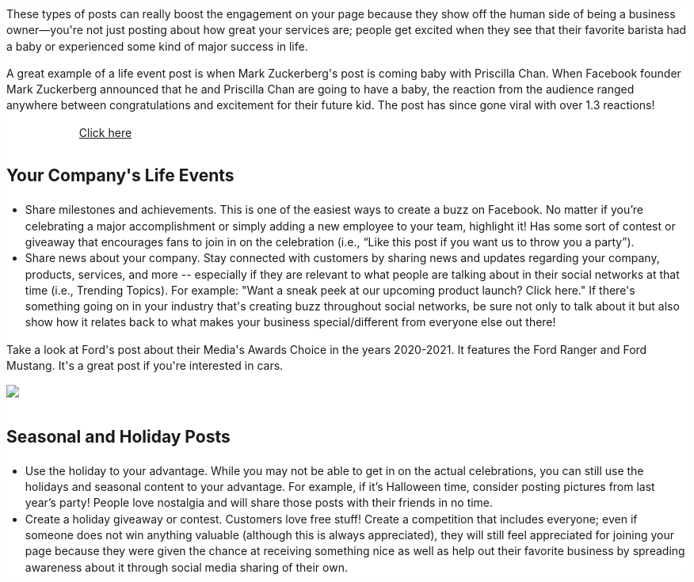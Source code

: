 These types of posts can really boost the engagement on your page because they show off the human side of being a business owner—you're not just posting about how great your services are; people get excited when they see that their favorite barista had a baby or experienced some kind of major success in life.

A great example of a life event post is when Mark Zuckerberg's post is coming baby with Priscilla Chan. When Facebook founder Mark Zuckerberg announced that he and Priscilla Chan are going to have a baby, the reaction from the audience ranged anywhere between congratulations and excitement for their future kid. The post has since gone viral with over 1.3 reactions!


<span id="1997795">
					<video width="250" height="250" style="cursor:pointer"
           poster="//a.impactradius-go.com/display-clicktoplayimage/1997795.jpeg"
           onclick="if(!this.playClicked){this.play();this.setAttribute('controls',true);this.playClicked=true;}">
	   <source src="//a.impactradius-go.com/display-ad/23621-1997795">
	   <img src="//a.impactradius-go.com/display-clicktoplayimage/1997795.jpeg" style="border: none; height: 100%; width: 100%; object-fit: contain">
	</video>
	<div style="width:250px;text-align:center"><a href="javascript:window.open(decodeURIComponent('https%3A%2F%2Fproteahair.pxf.io%2Fc%2F5597632%2F1997795%2F23621'), '_blank');void(0);">Click here</a></div>
</span>
<img height="0" width="0" src="https://imp.pxf.io/i/5597632/1997795/23621" style="position:absolute;visibility:hidden;" border="0" />

## Your Company's Life Events

* Share milestones and achievements. This is one of the easiest ways to create a buzz on Facebook. No matter if you’re celebrating a major accomplishment or simply adding a new employee to your team, highlight it! Has some sort of contest or giveaway that encourages fans to join in on the celebration (i.e., “Like this post if you want us to throw you a party”).
* Share news about your company. Stay connected with customers by sharing news and updates regarding your company, products, services, and more -- especially if they are relevant to what people are talking about in their social networks at that time (i.e., Trending Topics). For example: "Want a sneak peek at our upcoming product launch? Click here." If there's something going on in your industry that's creating buzz throughout social networks, be sure not only to talk about it but also show how it relates back to what makes your business special/different from everyone else out there!

Take a look at Ford's post about their Media's Awards Choice in the years 2020-2021\. It features the Ford Ranger and Ford Mustang. It's a great post if you're interested in cars.


<a href="https://shop.copernic.com/order/checkout.php?PRODS=41033095&QTY=1&AFFILIATE=108875&CART=1"><img src="https://secure.2checkout.com/images/merchant/8d30aa96e72440759f74bd2306c1fa3d/Copernic-2023-Affiliate-728x90-Advanced-3YR.png" border="0"></a>

## Seasonal and Holiday Posts

* Use the holiday to your advantage. While you may not be able to get in on the actual celebrations, you can still use the holidays and seasonal content to your advantage. For example, if it’s Halloween time, consider posting pictures from last year’s party! People love nostalgia and will share those posts with their friends in no time.
* Create a holiday giveaway or contest. Customers love free stuff! Create a competition that includes everyone; even if someone does not win anything valuable (although this is always appreciated), they will still feel appreciated for joining your page because they were given the chance at receiving something nice as well as help out their favorite business by spreading awareness about it through social media sharing of their own.
